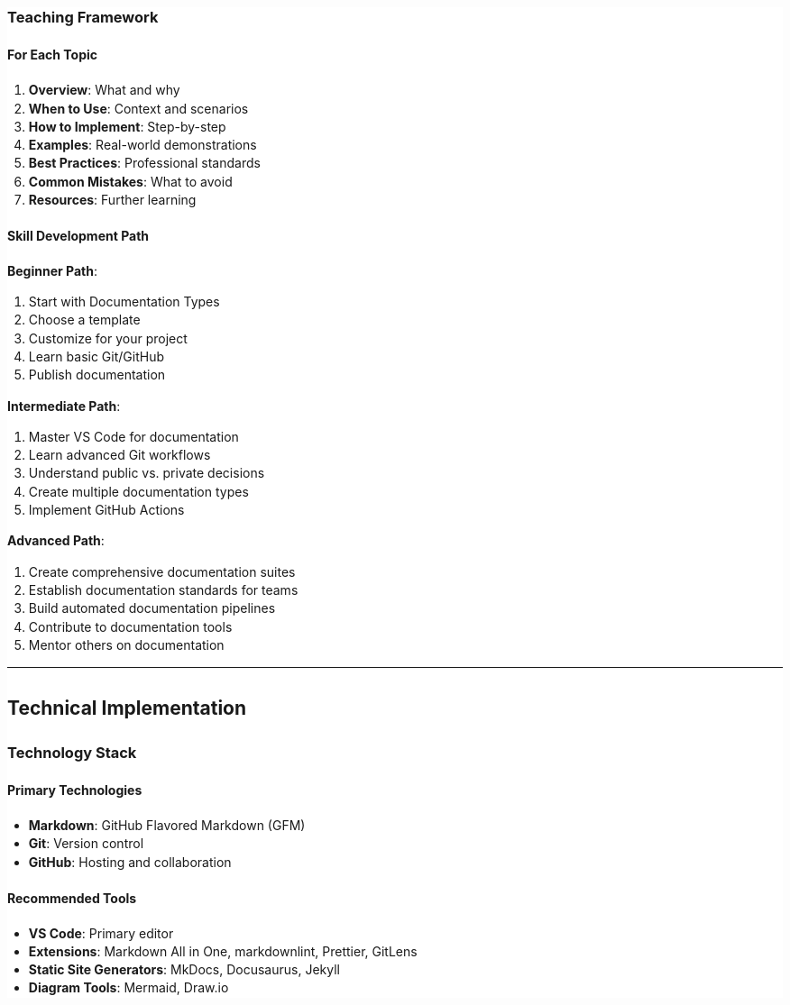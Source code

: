 ### Teaching Framework

#### For Each Topic

1. **Overview**: What and why
2. **When to Use**: Context and scenarios
3. **How to Implement**: Step-by-step
4. **Examples**: Real-world demonstrations
5. **Best Practices**: Professional standards
6. **Common Mistakes**: What to avoid
7. **Resources**: Further learning

#### Skill Development Path

**Beginner Path**:
1. Start with Documentation Types
2. Choose a template
3. Customize for your project
4. Learn basic Git/GitHub
5. Publish documentation

**Intermediate Path**:
1. Master VS Code for documentation
2. Learn advanced Git workflows
3. Understand public vs. private decisions
4. Create multiple documentation types
5. Implement GitHub Actions

**Advanced Path**:
1. Create comprehensive documentation suites
2. Establish documentation standards for teams
3. Build automated documentation pipelines
4. Contribute to documentation tools
5. Mentor others on documentation

---

## Technical Implementation

### Technology Stack

#### Primary Technologies
- **Markdown**: GitHub Flavored Markdown (GFM)
- **Git**: Version control
- **GitHub**: Hosting and collaboration

#### Recommended Tools
- **VS Code**: Primary editor
- **Extensions**: Markdown All in One, markdownlint, Prettier, GitLens
- **Static Site Generators**: MkDocs, Docusaurus, Jekyll
- **Diagram Tools**: Mermaid, Draw.io
